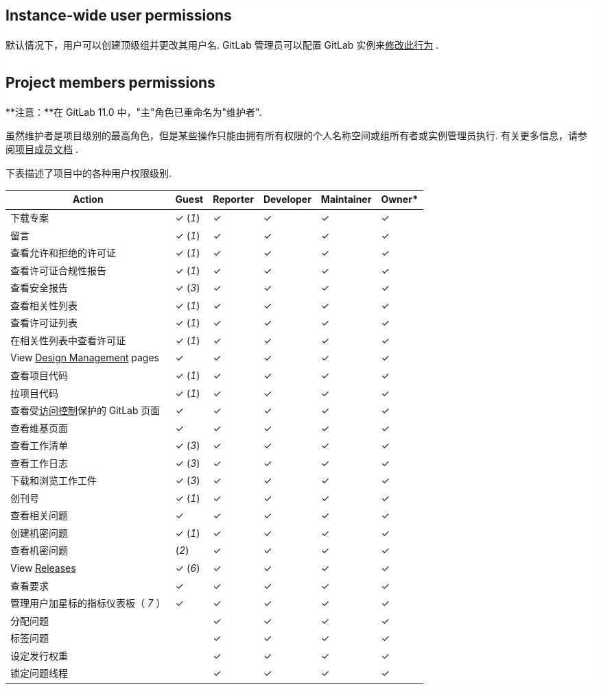 ## Instance-wide user permissions[](#instance-wide-user-permissions "Permalink")

默认情况下，用户可以创建顶级组并更改其用户名. GitLab 管理员可以配置 GitLab 实例来[修改此行为](../administration/user_settings.html) .

## Project members permissions[](#project-members-permissions "Permalink")

**注意：**在 GitLab 11.0 中，"主"角色已重命名为"维护者".

虽然维护者是项目级别的最高角色，但是某些操作只能由拥有所有权限的个人名称空间或组所有者或实例管理员执行. 有关更多信息，请参阅[项目成员文档](project/members/index.html) .

下表描述了项目中的各种用户权限级别.

| Action | Guest | Reporter | Developer | Maintainer | Owner* |
| --- | --- | --- | --- | --- | --- |
| 下载专案 | ✓ (*1*) | ✓ | ✓ | ✓ | ✓ |
| 留言 | ✓ (*1*) | ✓ | ✓ | ✓ | ✓ |
| 查看允许和拒绝的许可证 | ✓ (*1*) | ✓ | ✓ | ✓ | ✓ |
| 查看许可证合规性报告 | ✓ (*1*) | ✓ | ✓ | ✓ | ✓ |
| 查看安全报告 | ✓ (*3*) | ✓ | ✓ | ✓ | ✓ |
| 查看相关性列表 | ✓ (*1*) | ✓ | ✓ | ✓ | ✓ |
| 查看许可证列表 | ✓ (*1*) | ✓ | ✓ | ✓ | ✓ |
| 在相关性列表中查看许可证 | ✓ (*1*) | ✓ | ✓ | ✓ | ✓ |
| View [Design Management](project/issues/design_management.html) pages | ✓ | ✓ | ✓ | ✓ | ✓ |
| 查看项目代码 | ✓ (*1*) | ✓ | ✓ | ✓ | ✓ |
| 拉项目代码 | ✓ (*1*) | ✓ | ✓ | ✓ | ✓ |
| 查看受[访问控制](project/pages/introduction.html#gitlab-pages-access-control-core)保护的 GitLab 页面 | ✓ | ✓ | ✓ | ✓ | ✓ |
| 查看维基页面 | ✓ | ✓ | ✓ | ✓ | ✓ |
| 查看工作清单 | ✓ (*3*) | ✓ | ✓ | ✓ | ✓ |
| 查看工作日志 | ✓ (*3*) | ✓ | ✓ | ✓ | ✓ |
| 下载和浏览工作工件 | ✓ (*3*) | ✓ | ✓ | ✓ | ✓ |
| 创刊号 | ✓ (*1*) | ✓ | ✓ | ✓ | ✓ |
| 查看相关问题 | ✓ | ✓ | ✓ | ✓ | ✓ |
| 创建机密问题 | ✓ (*1*) | ✓ | ✓ | ✓ | ✓ |
| 查看机密问题 | (*2*) | ✓ | ✓ | ✓ | ✓ |
| View [Releases](project/releases/index.html) | ✓ (*6*) | ✓ | ✓ | ✓ | ✓ |
| 查看要求 | ✓ | ✓ | ✓ | ✓ | ✓ |
| 管理用户加星标的指标仪表板（ *7* ） | ✓ | ✓ | ✓ | ✓ | ✓ |
| 分配问题 |   | ✓ | ✓ | ✓ | ✓ |
| 标签问题 |   | ✓ | ✓ | ✓ | ✓ |
| 设定发行权重 |   | ✓ | ✓ | ✓ | ✓ |
| 锁定问题线程 |   | ✓ | ✓ | ✓ | ✓ |